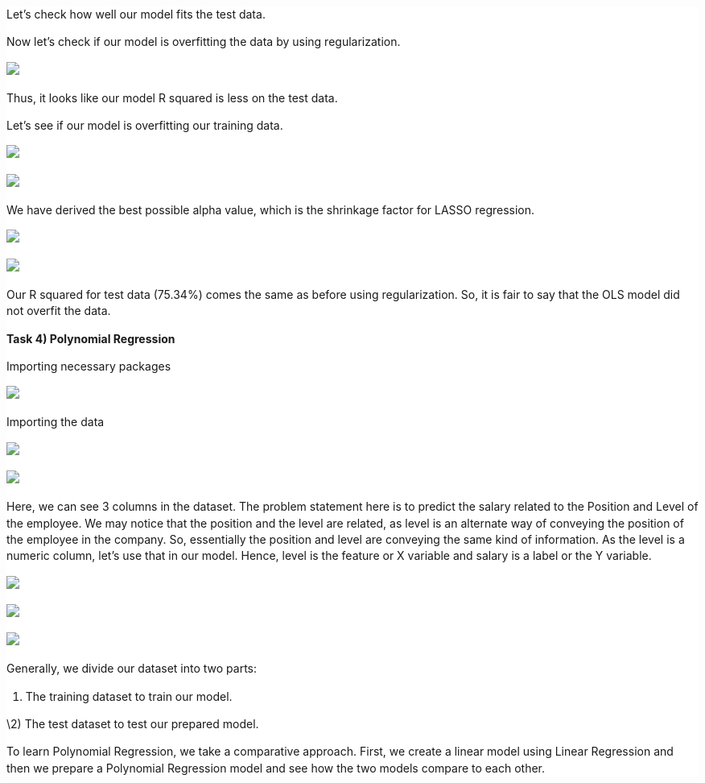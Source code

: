 Let’s check how well our model fits the test data.

Now let’s check if our model is overfitting the data by using regularization.

![](./images/da/Aspose.Words.8e0affcc-ac68-4184-94d3-69ce9332cabb.602.png)

Thus, it looks like our model R squared is less on the test data.

Let’s see if our model is overfitting our training data.

![](./images/da/Aspose.Words.8e0affcc-ac68-4184-94d3-69ce9332cabb.603.png)

![](./images/da/Aspose.Words.8e0affcc-ac68-4184-94d3-69ce9332cabb.604.png)

We have derived the best possible alpha value, which is the shrinkage factor for LASSO regression.

![](./images/da/Aspose.Words.8e0affcc-ac68-4184-94d3-69ce9332cabb.605.png)

![](./images/da/Aspose.Words.8e0affcc-ac68-4184-94d3-69ce9332cabb.606.png)

Our R squared for test data (75.34%) comes the same as before using regularization. So, it is fair to say that the OLS model did not overfit the data.

**Task 4) Polynomial Regression**

Importing necessary packages

![](./images/da/Aspose.Words.8e0affcc-ac68-4184-94d3-69ce9332cabb.607.png)

Importing the data

![](./images/da/Aspose.Words.8e0affcc-ac68-4184-94d3-69ce9332cabb.608.png)

![](./images/da/Aspose.Words.8e0affcc-ac68-4184-94d3-69ce9332cabb.609.png)

Here, we can see 3 columns in the dataset. The problem statement here is to predict the salary related to the Position and Level of the employee. We may notice that the position and the level are related, as level is an alternate way of conveying the position of the employee in the company. So, essentially the position and level are conveying the same kind of information. As the level is a numeric column, let’s use that in our model. Hence, level is the feature or X variable and salary is a label or the Y variable.

![](./images/da/Aspose.Words.8e0affcc-ac68-4184-94d3-69ce9332cabb.610.png)

![](./images/da/Aspose.Words.8e0affcc-ac68-4184-94d3-69ce9332cabb.611.png)

![](./images/da/Aspose.Words.8e0affcc-ac68-4184-94d3-69ce9332cabb.612.png)

Generally, we divide our dataset into two parts:

1) The training dataset to train our model. 

\2)   The test dataset to test our prepared model.

To learn Polynomial Regression, we take a comparative approach. First, we create a linear model using Linear Regression and then we prepare a Polynomial Regression model and see how the two models compare to each other.
